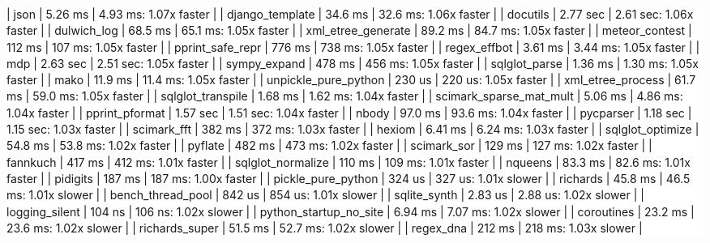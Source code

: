 | json                       | 5.26 ms                                                | 4.93 ms: 1.07x faster                                                  |
| django_template            | 34.6 ms                                                | 32.6 ms: 1.06x faster                                                  |
| docutils                   | 2.77 sec                                               | 2.61 sec: 1.06x faster                                                 |
| dulwich_log                | 68.5 ms                                                | 65.1 ms: 1.05x faster                                                  |
| xml_etree_generate         | 89.2 ms                                                | 84.7 ms: 1.05x faster                                                  |
| meteor_contest             | 112 ms                                                 | 107 ms: 1.05x faster                                                   |
| pprint_safe_repr           | 776 ms                                                 | 738 ms: 1.05x faster                                                   |
| regex_effbot               | 3.61 ms                                                | 3.44 ms: 1.05x faster                                                  |
| mdp                        | 2.63 sec                                               | 2.51 sec: 1.05x faster                                                 |
| sympy_expand               | 478 ms                                                 | 456 ms: 1.05x faster                                                   |
| sqlglot_parse              | 1.36 ms                                                | 1.30 ms: 1.05x faster                                                  |
| mako                       | 11.9 ms                                                | 11.4 ms: 1.05x faster                                                  |
| unpickle_pure_python       | 230 us                                                 | 220 us: 1.05x faster                                                   |
| xml_etree_process          | 61.7 ms                                                | 59.0 ms: 1.05x faster                                                  |
| sqlglot_transpile          | 1.68 ms                                                | 1.62 ms: 1.04x faster                                                  |
| scimark_sparse_mat_mult    | 5.06 ms                                                | 4.86 ms: 1.04x faster                                                  |
| pprint_pformat             | 1.57 sec                                               | 1.51 sec: 1.04x faster                                                 |
| nbody                      | 97.0 ms                                                | 93.6 ms: 1.04x faster                                                  |
| pycparser                  | 1.18 sec                                               | 1.15 sec: 1.03x faster                                                 |
| scimark_fft                | 382 ms                                                 | 372 ms: 1.03x faster                                                   |
| hexiom                     | 6.41 ms                                                | 6.24 ms: 1.03x faster                                                  |
| sqlglot_optimize           | 54.8 ms                                                | 53.8 ms: 1.02x faster                                                  |
| pyflate                    | 482 ms                                                 | 473 ms: 1.02x faster                                                   |
| scimark_sor                | 129 ms                                                 | 127 ms: 1.02x faster                                                   |
| fannkuch                   | 417 ms                                                 | 412 ms: 1.01x faster                                                   |
| sqlglot_normalize          | 110 ms                                                 | 109 ms: 1.01x faster                                                   |
| nqueens                    | 83.3 ms                                                | 82.6 ms: 1.01x faster                                                  |
| pidigits                   | 187 ms                                                 | 187 ms: 1.00x faster                                                   |
| pickle_pure_python         | 324 us                                                 | 327 us: 1.01x slower                                                   |
| richards                   | 45.8 ms                                                | 46.5 ms: 1.01x slower                                                  |
| bench_thread_pool          | 842 us                                                 | 854 us: 1.01x slower                                                   |
| sqlite_synth               | 2.83 us                                                | 2.88 us: 1.02x slower                                                  |
| logging_silent             | 104 ns                                                 | 106 ns: 1.02x slower                                                   |
| python_startup_no_site     | 6.94 ms                                                | 7.07 ms: 1.02x slower                                                  |
| coroutines                 | 23.2 ms                                                | 23.6 ms: 1.02x slower                                                  |
| richards_super             | 51.5 ms                                                | 52.7 ms: 1.02x slower                                                  |
| regex_dna                  | 212 ms                                                 | 218 ms: 1.03x slower                                                   |